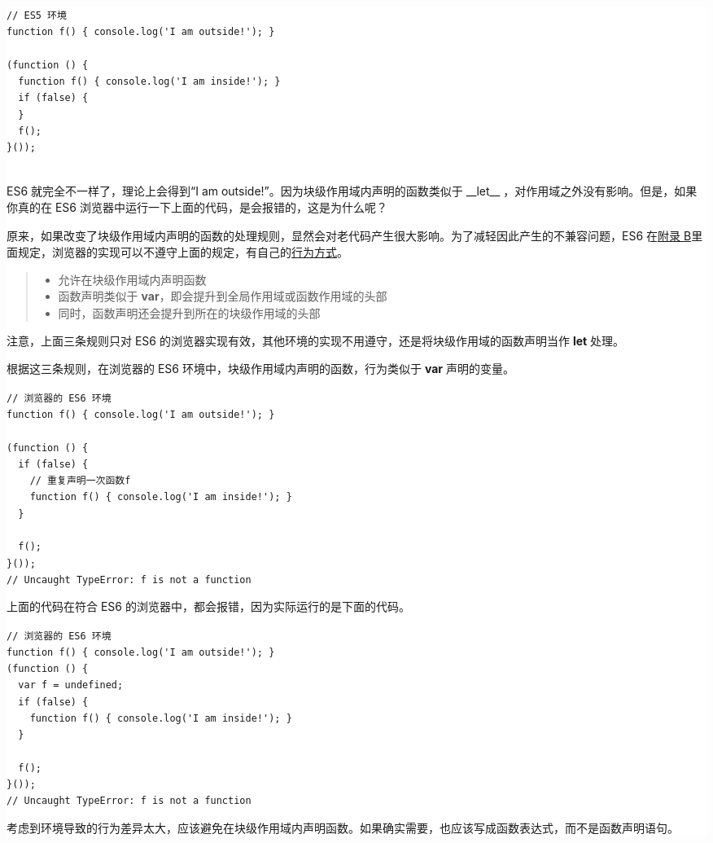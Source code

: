 
```
// ES5 环境
function f() { console.log('I am outside!'); }

(function () {
  function f() { console.log('I am inside!'); }
  if (false) {
  }
  f();
}());
```

<br>
ES6 就完全不一样了，理论上会得到“I am outside!”。因为块级作用域内声明的函数类似于 __let__ ，对作用域之外没有影响。但是，如果你真的在 ES6 浏览器中运行一下上面的代码，是会报错的，这是为什么呢？

原来，如果改变了块级作用域内声明的函数的处理规则，显然会对老代码产生很大影响。为了减轻因此产生的不兼容问题，ES6 在[附录 B](http://www.ecma-international.org/ecma-262/6.0/index.html#sec-block-level-function-declarations-web-legacy-compatibility-semantics)里面规定，浏览器的实现可以不遵守上面的规定，有自己的[行为方式](https://stackoverflow.com/questions/31419897/what-are-the-precise-semantics-of-block-level-functions-in-es6)。

> - 允许在块级作用域内声明函数
> - 函数声明类似于 __var__，即会提升到全局作用域或函数作用域的头部
> - 同时，函数声明还会提升到所在的块级作用域的头部

注意，上面三条规则只对 ES6 的浏览器实现有效，其他环境的实现不用遵守，还是将块级作用域的函数声明当作 __let__ 处理。

根据这三条规则，在浏览器的 ES6 环境中，块级作用域内声明的函数，行为类似于 __var__ 声明的变量。


```
// 浏览器的 ES6 环境
function f() { console.log('I am outside!'); }

(function () {
  if (false) {
    // 重复声明一次函数f
    function f() { console.log('I am inside!'); }
  }

  f();
}());
// Uncaught TypeError: f is not a function
```
上面的代码在符合 ES6 的浏览器中，都会报错，因为实际运行的是下面的代码。
```
// 浏览器的 ES6 环境
function f() { console.log('I am outside!'); }
(function () {
  var f = undefined;
  if (false) {
    function f() { console.log('I am inside!'); }
  }

  f();
}());
// Uncaught TypeError: f is not a function
```
考虑到环境导致的行为差异太大，应该避免在块级作用域内声明函数。如果确实需要，也应该写成函数表达式，而不是函数声明语句。
